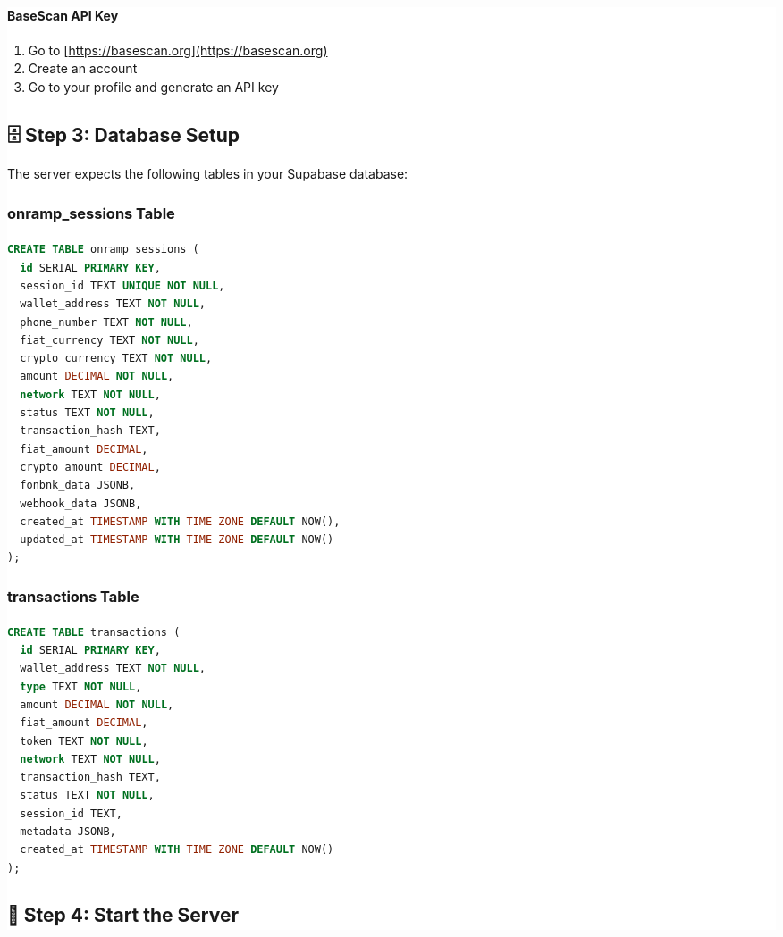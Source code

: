 #### **BaseScan API Key**
1. Go to [https://basescan.org](https://basescan.org)
2. Create an account
3. Go to your profile and generate an API key

## 🗄️ Step 3: Database Setup

The server expects the following tables in your Supabase database:

### **onramp_sessions Table**
```sql
CREATE TABLE onramp_sessions (
  id SERIAL PRIMARY KEY,
  session_id TEXT UNIQUE NOT NULL,
  wallet_address TEXT NOT NULL,
  phone_number TEXT NOT NULL,
  fiat_currency TEXT NOT NULL,
  crypto_currency TEXT NOT NULL,
  amount DECIMAL NOT NULL,
  network TEXT NOT NULL,
  status TEXT NOT NULL,
  transaction_hash TEXT,
  fiat_amount DECIMAL,
  crypto_amount DECIMAL,
  fonbnk_data JSONB,
  webhook_data JSONB,
  created_at TIMESTAMP WITH TIME ZONE DEFAULT NOW(),
  updated_at TIMESTAMP WITH TIME ZONE DEFAULT NOW()
);
```

### **transactions Table**
```sql
CREATE TABLE transactions (
  id SERIAL PRIMARY KEY,
  wallet_address TEXT NOT NULL,
  type TEXT NOT NULL,
  amount DECIMAL NOT NULL,
  fiat_amount DECIMAL,
  token TEXT NOT NULL,
  network TEXT NOT NULL,
  transaction_hash TEXT,
  status TEXT NOT NULL,
  session_id TEXT,
  metadata JSONB,
  created_at TIMESTAMP WITH TIME ZONE DEFAULT NOW()
);
```

## 🚀 Step 4: Start the Server
